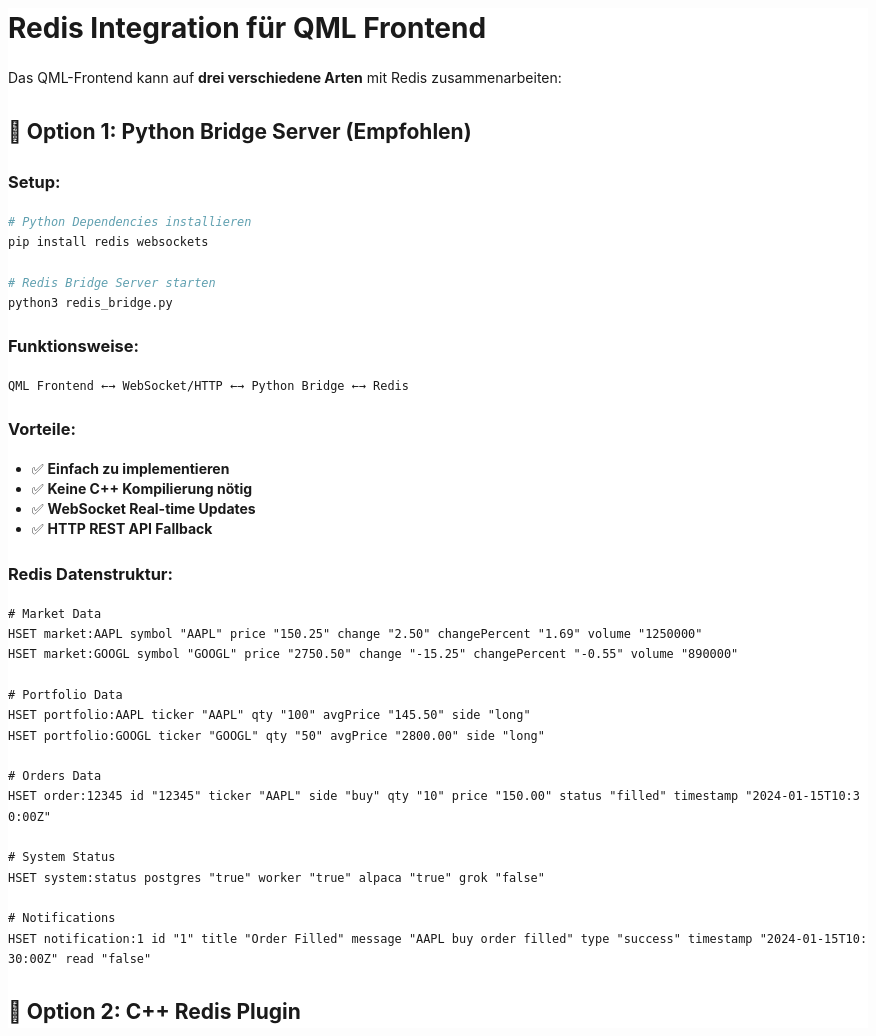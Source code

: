 # Redis Integration für QML Frontend

Das QML-Frontend kann auf **drei verschiedene Arten** mit Redis zusammenarbeiten:

## 🔄 **Option 1: Python Bridge Server (Empfohlen)**

### Setup:
```bash
# Python Dependencies installieren
pip install redis websockets

# Redis Bridge Server starten
python3 redis_bridge.py
```

### Funktionsweise:
```
QML Frontend ←→ WebSocket/HTTP ←→ Python Bridge ←→ Redis
```

### Vorteile:
- ✅ **Einfach zu implementieren**
- ✅ **Keine C++ Kompilierung nötig**
- ✅ **WebSocket Real-time Updates**
- ✅ **HTTP REST API Fallback**

### Redis Datenstruktur:
```redis
# Market Data
HSET market:AAPL symbol "AAPL" price "150.25" change "2.50" changePercent "1.69" volume "1250000"
HSET market:GOOGL symbol "GOOGL" price "2750.50" change "-15.25" changePercent "-0.55" volume "890000"

# Portfolio Data
HSET portfolio:AAPL ticker "AAPL" qty "100" avgPrice "145.50" side "long"
HSET portfolio:GOOGL ticker "GOOGL" qty "50" avgPrice "2800.00" side "long"

# Orders Data
HSET order:12345 id "12345" ticker "AAPL" side "buy" qty "10" price "150.00" status "filled" timestamp "2024-01-15T10:30:00Z"

# System Status
HSET system:status postgres "true" worker "true" alpaca "true" grok "false"

# Notifications
HSET notification:1 id "1" title "Order Filled" message "AAPL buy order filled" type "success" timestamp "2024-01-15T10:30:00Z" read "false"
```

## 🔧 **Option 2: C++ Redis Plugin**
